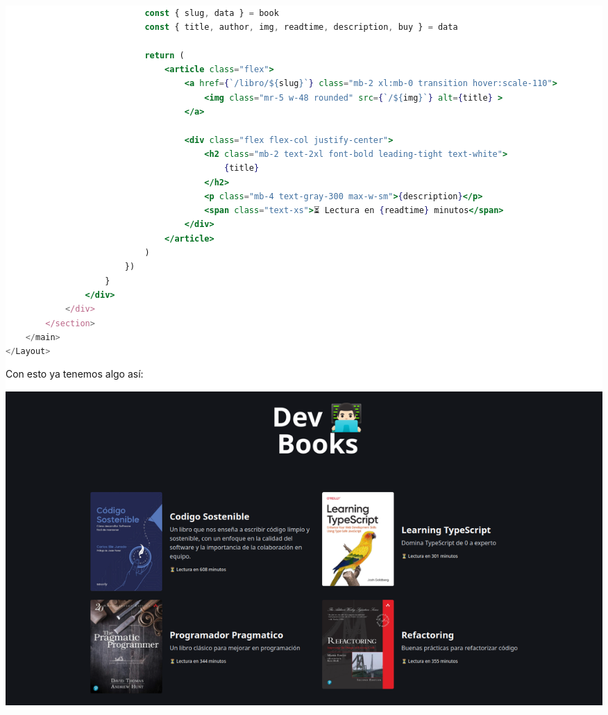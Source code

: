 ```jsx
							const { slug, data } = book
							const { title, author, img, readtime, description, buy } = data
							
							return (
								<article class="flex">
									<a href={`/libro/${slug}`} class="mb-2 xl:mb-0 transition hover:scale-110">
										<img class="mr-5 w-48 rounded" src={`/${img}`} alt={title} >
									</a>

									<div class="flex flex-col justify-center">
										<h2 class="mb-2 text-2xl font-bold leading-tight text-white">
											{title}
										</h2>
										<p class="mb-4 text-gray-300 max-w-sm">{description}</p>
										<span class="text-xs">⏳ Lectura en {readtime} minutos</span>
									</div>
								</article>
							)
						})
					}
				</div>
			</div>
		</section>
	</main>
</Layout>
```

Con esto ya tenemos algo así:

![image.png](.github/assets/image%201.png)
